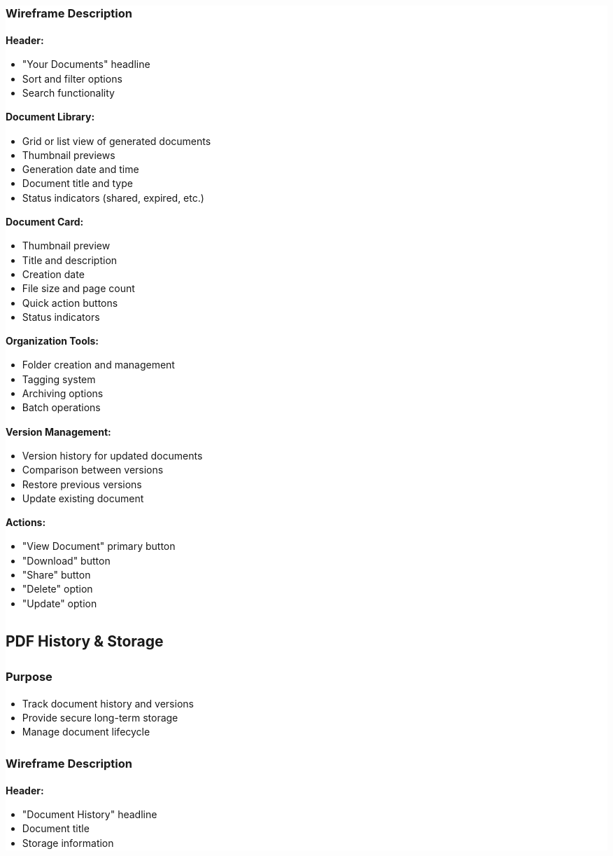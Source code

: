 ### Wireframe Description

**Header:**
- "Your Documents" headline
- Sort and filter options
- Search functionality

**Document Library:**
- Grid or list view of generated documents
- Thumbnail previews
- Generation date and time
- Document title and type
- Status indicators (shared, expired, etc.)

**Document Card:**
- Thumbnail preview
- Title and description
- Creation date
- File size and page count
- Quick action buttons
- Status indicators

**Organization Tools:**
- Folder creation and management
- Tagging system
- Archiving options
- Batch operations

**Version Management:**
- Version history for updated documents
- Comparison between versions
- Restore previous versions
- Update existing document

**Actions:**
- "View Document" primary button
- "Download" button
- "Share" button
- "Delete" option
- "Update" option

## PDF History & Storage

### Purpose
- Track document history and versions
- Provide secure long-term storage
- Manage document lifecycle

### Wireframe Description

**Header:**
- "Document History" headline
- Document title
- Storage information

